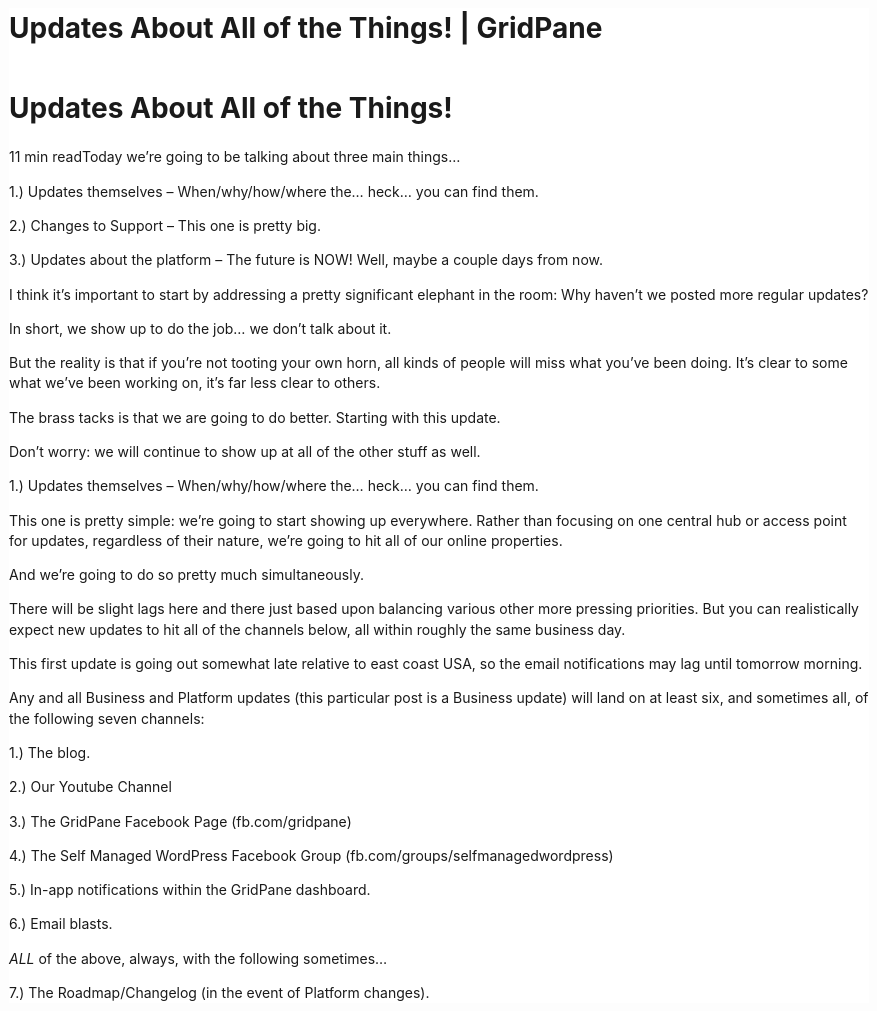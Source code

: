 # Updates About All of the Things! | GridPane

# Updates About All of the Things!

 

11 min readToday we’re going to be talking about three main things…

1.) Updates themselves – When/why/how/where the… heck… you can find them.

2.) Changes to Support – This one is pretty big.

3.) Updates about the platform – The future is NOW! Well, maybe a couple days from now.

I think it’s important to start by addressing a pretty significant elephant in the room: Why haven’t we posted more regular updates?

In short, we show up to do the job… we don’t talk about it.

But the reality is that if you’re not tooting your own horn, all kinds of people will miss what you’ve been doing. It’s clear to some what we’ve been working on, it’s far less clear to others.

The brass tacks is that we are going to do better. Starting with this update.

Don’t worry: we will continue to show up at all of the other stuff as well.

1.) Updates themselves – When/why/how/where the… heck… you can find them.

This one is pretty simple: we’re going to start showing up everywhere. Rather than focusing on one central hub or access point for updates, regardless of their nature, we’re going to hit all of our online properties.

And we’re going to do so pretty much simultaneously.

There will be slight lags here and there just based upon balancing various other more pressing priorities. But you can realistically expect new updates to hit all of the channels below, all within roughly the same business day.

This first update is going out somewhat late relative to east coast USA, so the email notifications may lag until tomorrow morning.

Any and all Business and Platform updates (this particular post is a Business update) will land on at least six, and sometimes all, of the following seven channels:

1.) The blog.

2.) Our Youtube Channel

3.) The GridPane Facebook Page (fb.com/gridpane)

4.) The Self Managed WordPress Facebook Group (fb.com/groups/selfmanagedwordpress)

5.) In-app notifications within the GridPane dashboard.

6.) Email blasts.

*ALL* of the above, always, with the following sometimes…

7.) The Roadmap/Changelog (in the event of Platform changes).
